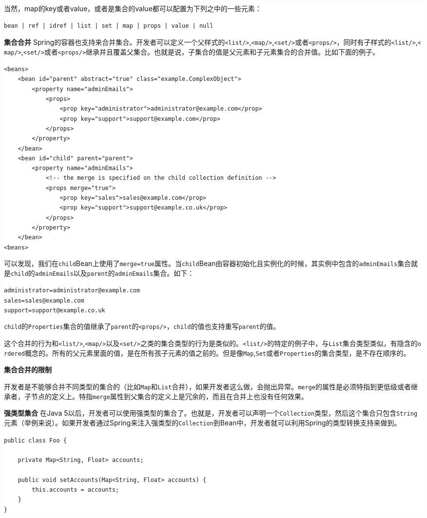 当然，map的key或者value，或者是集合的value都可以配置为下列之中的一些元素：

```
bean | ref | idref | list | set | map | props | value | null
```

**集合合并**
Spring的容器也支持来合并集合。开发者可以定义一个父样式的`<list/>`,`<map/>`,`<set/>`或者`<props/>`，同时有子样式的`<list/>`,`<map/>`,`<set/>`或者`<props/>`继承并且覆盖父集合。也就是说，子集合的值是父元素和子元素集合的合并值。比如下面的例子。

```
<beans>
    <bean id="parent" abstract="true" class="example.ComplexObject">
        <property name="adminEmails">
            <props>
                <prop key="administrator">administrator@example.com</prop>
                <prop key="support">support@example.com</prop>
            </props>
        </property>
    </bean>
    <bean id="child" parent="parent">
        <property name="adminEmails">
            <!-- the merge is specified on the child collection definition -->
            <props merge="true">
                <prop key="sales">sales@example.com</prop>
                <prop key="support">support@example.co.uk</prop>
            </props>
        </property>
    </bean>
<beans>
```

可以发现，我们在`child`Bean上使用了`merge=true`属性。当`child`Bean由容器初始化且实例化的时候，其实例中包含的`adminEmails`集合就是`child`的`adminEmails`以及`parent`的`adminEmails`集合。如下：

```
administrator=administrator@example.com
sales=sales@example.com
support=support@example.co.uk
```

`child`的`Properties`集合的值继承了`parent`的`<props/>`，`child`的值也支持重写`parent`的值。

这个合并的行为和`<list/>`,`<map/>`以及`<set/>`之类的集合类型的行为是类似的。`<list/>`的特定的例子中，与`List`集合类型类似，有隐含的`ordered`概念的。所有的父元素里面的值，是在所有孩子元素的值之前的。但是像`Map`,`Set`或者`Properties`的集合类型，是不存在顺序的。

**集合合并的限制**

开发者是不能够合并不同类型的集合的（比如`Map`和`List`合并），如果开发者这么做，会抛出异常。`merge`的属性是必须特指到更低级或者继承者，子节点的定义上。特指`merge`属性到父集合的定义上是冗余的，而且在合并上也没有任何效果。

**强类型集合**
在Java 5以后，开发者可以使用强类型的集合了。也就是，开发者可以声明一个`Collection`类型，然后这个集合只包含`String`元素（举例来说）。如果开发者通过Spring来注入强类型的`Collection`到Bean中，开发者就可以利用Spring的类型转换支持来做到。

```
public class Foo {

    private Map<String, Float> accounts;

    public void setAccounts(Map<String, Float> accounts) {
        this.accounts = accounts;
    }
}
```
